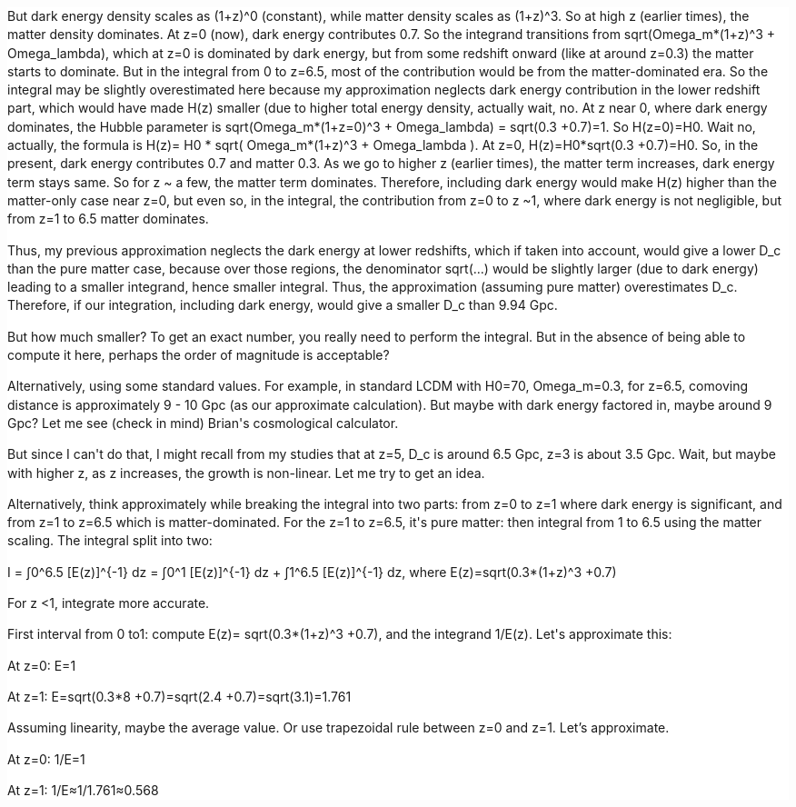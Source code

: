 But dark energy density scales as (1+z)^0 (constant), while matter density scales as (1+z)^3. So at high z (earlier times), the matter density dominates. At z=0 (now), dark energy contributes 0.7. So the integrand transitions from sqrt(Omega_m*(1+z)^3 + Omega_lambda), which at z=0 is dominated by dark energy, but from some redshift onward (like at around z=0.3) the matter starts to dominate. But in the integral from 0 to z=6.5, most of the contribution would be from the matter-dominated era. So the integral may be slightly overestimated here because my approximation neglects dark energy contribution in the lower redshift part, which would have made H(z) smaller (due to higher total energy density, actually wait, no. At z near 0, where dark energy dominates, the Hubble parameter is sqrt(Omega_m*(1+z=0)^3 + Omega_lambda) = sqrt(0.3 +0.7)=1. So H(z=0)=H0. Wait no, actually, the formula is H(z)= H0 * sqrt( Omega_m*(1+z)^3 + Omega_lambda ). At z=0, H(z)=H0*sqrt(0.3 +0.7)=H0. So, in the present, dark energy contributes 0.7 and matter 0.3. As we go to higher z (earlier times), the matter term increases, dark energy term stays same. So for z ~ a few, the matter term dominates. Therefore, including dark energy would make H(z) higher than the matter-only case near z=0, but even so, in the integral, the contribution from z=0 to z ~1, where dark energy is not negligible, but from z=1 to 6.5 matter dominates.

Thus, my previous approximation neglects the dark energy at lower redshifts, which if taken into account, would give a lower D_c than the pure matter case, because over those regions, the denominator sqrt(...) would be slightly larger (due to dark energy) leading to a smaller integrand, hence smaller integral. Thus, the approximation (assuming pure matter) overestimates D_c. Therefore, if our integration, including dark energy, would give a smaller D_c than 9.94 Gpc.

But how much smaller? To get an exact number, you really need to perform the integral. But in the absence of being able to compute it here, perhaps the order of magnitude is acceptable?

Alternatively, using some standard values. For example, in standard LCDM with H0=70, Omega_m=0.3, for z=6.5, comoving distance is approximately 9 - 10 Gpc (as our approximate calculation). But maybe with dark energy factored in, maybe around 9 Gpc? Let me see (check in mind) Brian's cosmological calculator.

But since I can't do that, I might recall from my studies that at z=5, D_c is around 6.5 Gpc, z=3 is about 3.5 Gpc. Wait, but maybe with higher z, as z increases, the growth is non-linear. Let me try to get an idea.

Alternatively, think approximately while breaking the integral into two parts: from z=0 to z=1 where dark energy is significant, and from z=1 to z=6.5 which is matter-dominated. For the z=1 to z=6.5, it's pure matter: then integral from 1 to 6.5 using the matter scaling. The integral split into two:

I = ∫0^6.5 [E(z)]^{-1} dz = ∫0^1 [E(z)]^{-1} dz + ∫1^6.5 [E(z)]^{-1} dz, where E(z)=sqrt(0.3*(1+z)^3 +0.7)

For z <1, integrate more accurate.

First interval from 0 to1: compute E(z)= sqrt(0.3*(1+z)^3 +0.7), and the integrand 1/E(z). Let's approximate this:

At z=0: E=1

At z=1: E=sqrt(0.3*8 +0.7)=sqrt(2.4 +0.7)=sqrt(3.1)=1.761

Assuming linearity, maybe the average value. Or use trapezoidal rule between z=0 and z=1. Let’s approximate.

At z=0: 1/E=1

At z=1: 1/E≈1/1.761≈0.568
